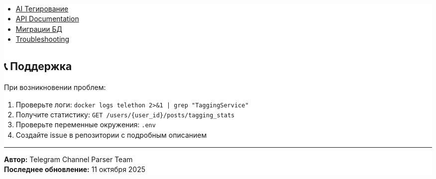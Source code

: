 - [AI Тегирование](AI_TAGGING.md)
- [API Documentation](../API.md)
- [Миграции БД](../migrations/README.md)
- [Troubleshooting](../troubleshooting/README.md)

## 📞 Поддержка

При возникновении проблем:
1. Проверьте логи: `docker logs telethon 2>&1 | grep "TaggingService"`
2. Получите статистику: `GET /users/{user_id}/posts/tagging_stats`
3. Проверьте переменные окружения: `.env`
4. Создайте issue в репозитории с подробным описанием

---

**Автор:** Telegram Channel Parser Team  
**Последнее обновление:** 11 октября 2025

